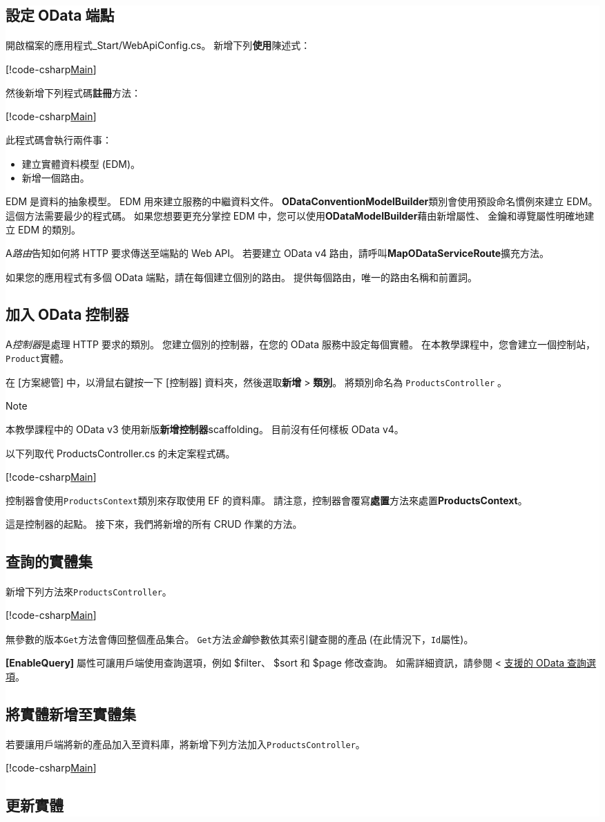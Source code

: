 ## <a name="configure-the-odata-endpoint"></a>設定 OData 端點

開啟檔案的應用程式\_Start/WebApiConfig.cs。 新增下列**使用**陳述式：

[!code-csharp[Main](create-an-odata-v4-endpoint/samples/sample6.cs)]

然後新增下列程式碼**註冊**方法：

[!code-csharp[Main](create-an-odata-v4-endpoint/samples/sample7.cs)]

此程式碼會執行兩件事：

- 建立實體資料模型 (EDM)。
- 新增一個路由。

EDM 是資料的抽象模型。 EDM 用來建立服務的中繼資料文件。 **ODataConventionModelBuilder**類別會使用預設命名慣例來建立 EDM。 這個方法需要最少的程式碼。 如果您想要更充分掌控 EDM 中，您可以使用**ODataModelBuilder**藉由新增屬性、 金鑰和導覽屬性明確地建立 EDM 的類別。

A*路由*告知如何將 HTTP 要求傳送至端點的 Web API。 若要建立 OData v4 路由，請呼叫**MapODataServiceRoute**擴充方法。

如果您的應用程式有多個 OData 端點，請在每個建立個別的路由。 提供每個路由，唯一的路由名稱和前置詞。

## <a name="add-the-odata-controller"></a>加入 OData 控制器

A*控制器*是處理 HTTP 要求的類別。 您建立個別的控制器，在您的 OData 服務中設定每個實體。 在本教學課程中，您會建立一個控制站，`Product`實體。

在 [方案總管] 中，以滑鼠右鍵按一下 [控制器] 資料夾，然後選取**新增** &gt; **類別**。 將類別命名為 `ProductsController` 。

> [!NOTE]
> 本教學課程中的 OData v3 使用新版**新增控制器**scaffolding。 目前沒有任何樣板 OData v4。


以下列取代 ProductsController.cs 的未定案程式碼。

[!code-csharp[Main](create-an-odata-v4-endpoint/samples/sample8.cs)]

控制器會使用`ProductsContext`類別來存取使用 EF 的資料庫。 請注意，控制器會覆寫**處置**方法來處置**ProductsContext**。

這是控制器的起點。 接下來，我們將新增的所有 CRUD 作業的方法。

## <a name="querying-the-entity-set"></a>查詢的實體集

新增下列方法來`ProductsController`。

[!code-csharp[Main](create-an-odata-v4-endpoint/samples/sample9.cs)]

無參數的版本`Get`方法會傳回整個產品集合。 `Get`方法*金鑰*參數依其索引鍵查閱的產品 (在此情況下，`Id`屬性)。

**[EnableQuery]** 屬性可讓用戶端使用查詢選項，例如 $filter、 $sort 和 $page 修改查詢。 如需詳細資訊，請參閱 <<c0> [ 支援的 OData 查詢選項](../supporting-odata-query-options.md)。

## <a name="adding-an-entity-to-the-entity-set"></a>將實體新增至實體集

若要讓用戶端將新的產品加入至資料庫，將新增下列方法加入`ProductsController`。

[!code-csharp[Main](create-an-odata-v4-endpoint/samples/sample10.cs)]

## <a name="updating-an-entity"></a>更新實體
